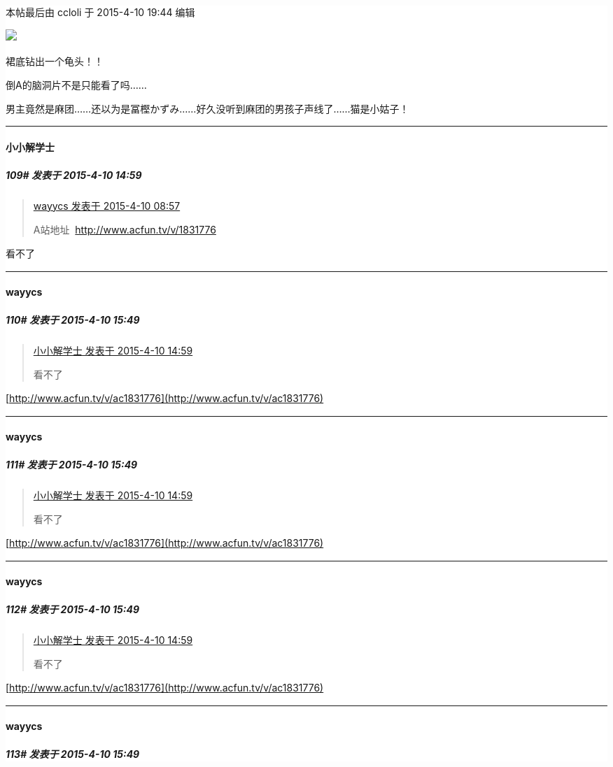  本帖最后由 ccloli 于 2015-4-10 19:44 编辑 

<img src="http://i2.tietuku.com/15d92c738eae8827.png" referrerpolicy="no-referrer">

裙底钻出一个龟头！！

倒A的脑洞片不是只能看了吗……

男主竟然是麻团……还以为是冨樫かずみ……好久没听到麻团的男孩子声线了……猫是小姑子！

*****

####  小小解学士  
##### 109#       发表于 2015-4-10 14:59

<blockquote><a href="httphttps://bbs.saraba1st.com/2b/forum.php?mod=redirect&amp;goto=findpost&amp;pid=28623440&amp;ptid=1077609" target="_blank">wayycs 发表于 2015-4-10 08:57</a>

A站地址  http://www.acfun.tv/v/1831776</blockquote>
看不了

*****

####  wayycs  
##### 110#       发表于 2015-4-10 15:49

<blockquote><a href="httphttps://bbs.saraba1st.com/2b/forum.php?mod=redirect&amp;goto=findpost&amp;pid=28627296&amp;ptid=1077609" target="_blank">小小解学士 发表于 2015-4-10 14:59</a>

看不了</blockquote>
[http://www.acfun.tv/v/ac1831776](http://www.acfun.tv/v/ac1831776)

*****

####  wayycs  
##### 111#       发表于 2015-4-10 15:49

<blockquote><a href="httphttps://bbs.saraba1st.com/2b/forum.php?mod=redirect&amp;goto=findpost&amp;pid=28627296&amp;ptid=1077609" target="_blank">小小解学士 发表于 2015-4-10 14:59</a>

看不了</blockquote>
[http://www.acfun.tv/v/ac1831776](http://www.acfun.tv/v/ac1831776)

*****

####  wayycs  
##### 112#       发表于 2015-4-10 15:49

<blockquote><a href="httphttps://bbs.saraba1st.com/2b/forum.php?mod=redirect&amp;goto=findpost&amp;pid=28627296&amp;ptid=1077609" target="_blank">小小解学士 发表于 2015-4-10 14:59</a>

看不了</blockquote>
[http://www.acfun.tv/v/ac1831776](http://www.acfun.tv/v/ac1831776)

*****

####  wayycs  
##### 113#       发表于 2015-4-10 15:49
